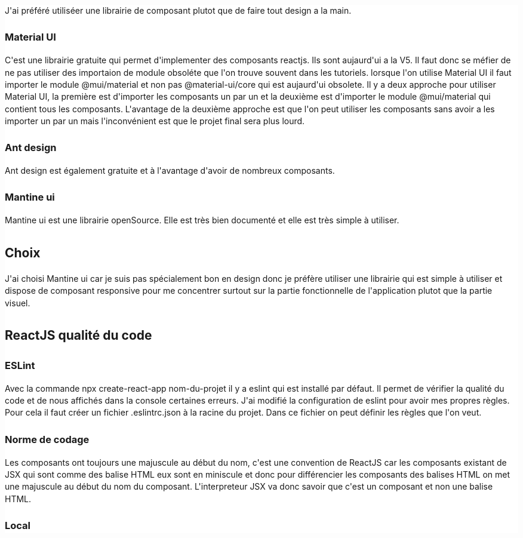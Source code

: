 J'ai préféré utiliséer une librairie de composant plutot que de faire tout design a la main.

### Material UI

C'est une
librairie gratuite qui permet d'implementer des composants reactjs. Ils sont
aujaurd'ui a la V5. Il faut donc se méfier de ne pas utiliser des importaion de
module obsoléte que l'on trouve souvent dans les tutoriels. lorsque l'on utilise
Material UI il faut importer le module @mui/material et non pas
@material-ui/core qui est aujaurd'ui obsolete. Il y a deux approche pour
utiliser Material UI, la première est d'importer les composants un par un et la
deuxième est d'importer le module @mui/material qui contient tous les
composants. L'avantage de la deuxième approche est que l'on peut utiliser les
composants sans avoir a les importer un par un mais l'inconvénient est que le
projet final sera plus lourd.

### Ant design

Ant design est également gratuite
et à l'avantage d'avoir de nombreux composants.

### Mantine ui

Mantine ui est une librairie openSource. Elle est très bien documenté et elle est très simple à utiliser.

## Choix

J'ai choisi Mantine ui car je suis pas spécialement bon en design donc je préfère utiliser une librairie qui est simple à utiliser et dispose de composant responsive pour me concentrer surtout sur la partie fonctionnelle de l'application plutot que la partie visuel.

## ReactJS qualité du code

### ESLint

Avec la commande npx create-react-app nom-du-projet il y a eslint qui est installé
par défaut. Il permet de vérifier la qualité du code et de nous affichés dans la
console certaines erreurs. J'ai modifié la configuration de eslint pour avoir mes propres règles. Pour cela il faut créer un fichier .eslintrc.json à la racine du projet. Dans ce fichier on peut définir les règles que l'on veut.

### Norme de codage

Les composants ont toujours une
majuscule au début du nom, c'est une convention de ReactJS car les composants
existant de JSX qui sont comme des balise HTML eux sont en miniscule et donc
pour différencier les composants des balises HTML on met une majuscule au début
du nom du composant. L'interpreteur JSX va donc savoir que c'est un composant et
non une balise HTML.

### Local
